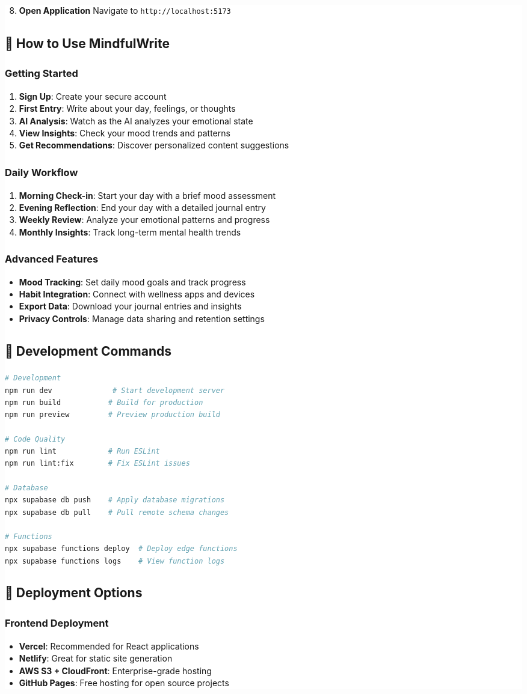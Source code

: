 8. **Open Application**
   Navigate to `http://localhost:5173`

## 📱 **How to Use MindfulWrite**

### **Getting Started**
1. **Sign Up**: Create your secure account
2. **First Entry**: Write about your day, feelings, or thoughts
3. **AI Analysis**: Watch as the AI analyzes your emotional state
4. **View Insights**: Check your mood trends and patterns
5. **Get Recommendations**: Discover personalized content suggestions

### **Daily Workflow**
1. **Morning Check-in**: Start your day with a brief mood assessment
2. **Evening Reflection**: End your day with a detailed journal entry
3. **Weekly Review**: Analyze your emotional patterns and progress
4. **Monthly Insights**: Track long-term mental health trends

### **Advanced Features**
- **Mood Tracking**: Set daily mood goals and track progress
- **Habit Integration**: Connect with wellness apps and devices
- **Export Data**: Download your journal entries and insights
- **Privacy Controls**: Manage data sharing and retention settings

## 🔧 **Development Commands**

```bash
# Development
npm run dev              # Start development server
npm run build           # Build for production
npm run preview         # Preview production build

# Code Quality
npm run lint            # Run ESLint
npm run lint:fix        # Fix ESLint issues

# Database
npx supabase db push    # Apply database migrations
npx supabase db pull    # Pull remote schema changes

# Functions
npx supabase functions deploy  # Deploy edge functions
npx supabase functions logs    # View function logs
```

## 🚀 **Deployment Options**

### **Frontend Deployment**
- **Vercel**: Recommended for React applications
- **Netlify**: Great for static site generation
- **AWS S3 + CloudFront**: Enterprise-grade hosting
- **GitHub Pages**: Free hosting for open source projects
